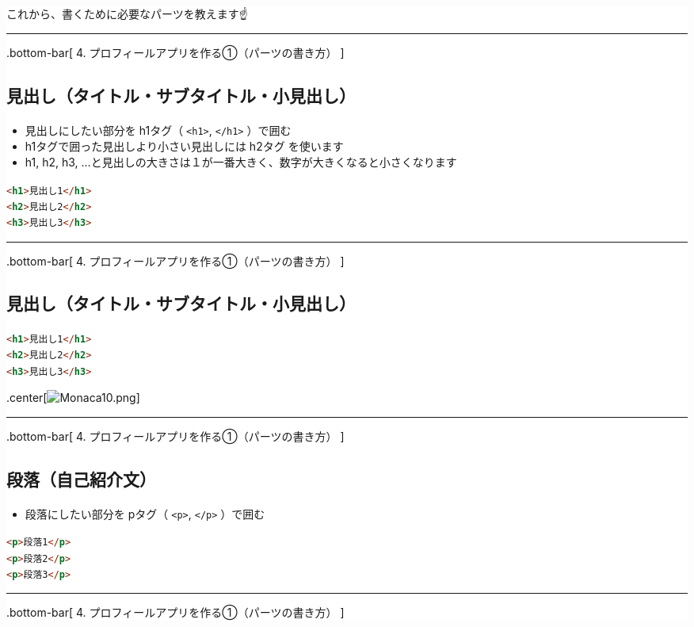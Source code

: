 これから、書くために必要なパーツを教えます☝️

---
.bottom-bar[
  4.&nbsp;プロフィールアプリを作る①（パーツの書き方）
]

## 見出し（タイトル・サブタイトル・小見出し）
* 見出しにしたい部分を h1タグ（ `<h1>`, `</h1>` ）で囲む
* h1タグで囲った見出しより小さい見出しには h2タグ を使います
* h1, h2, h3, …と見出しの大きさは１が一番大きく、数字が大きくなると小さくなります

```html
<h1>見出し1</h1>
<h2>見出し2</h2>
<h3>見出し3</h3>
```

---
.bottom-bar[
  4.&nbsp;プロフィールアプリを作る①（パーツの書き方）
]

## 見出し（タイトル・サブタイトル・小見出し）

```html
<h1>見出し1</h1>
<h2>見出し2</h2>
<h3>見出し3</h3>
```

.center[<img src="readme-img/Monaca10.png" alt="Monaca10.png" width="700px">]


---
.bottom-bar[
  4.&nbsp;プロフィールアプリを作る①（パーツの書き方）
]

## 段落（自己紹介文）
* 段落にしたい部分を pタグ（ `<p>`, `</p>` ）で囲む

```html
<p>段落1</p>
<p>段落2</p>
<p>段落3</p>
```

---
.bottom-bar[
  4.&nbsp;プロフィールアプリを作る①（パーツの書き方）
]
